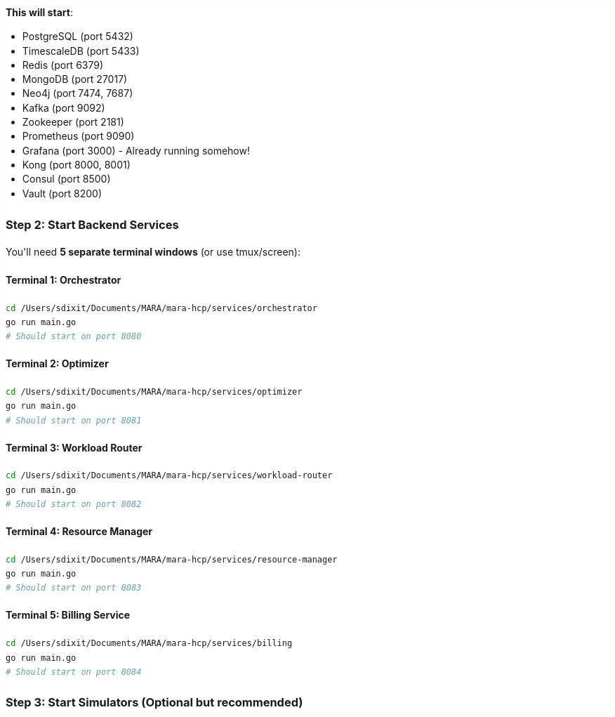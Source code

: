 **This will start**:
- PostgreSQL (port 5432)
- TimescaleDB (port 5433)
- Redis (port 6379)
- MongoDB (port 27017)
- Neo4j (port 7474, 7687)
- Kafka (port 9092)
- Zookeeper (port 2181)
- Prometheus (port 9090)
- Grafana (port 3000) - Already running somehow!
- Kong (port 8000, 8001)
- Consul (port 8500)
- Vault (port 8200)

### **Step 2: Start Backend Services**

You'll need **5 separate terminal windows** (or use tmux/screen):

#### **Terminal 1: Orchestrator**
```bash
cd /Users/sdixit/Documents/MARA/mara-hcp/services/orchestrator
go run main.go
# Should start on port 8080
```

#### **Terminal 2: Optimizer**
```bash
cd /Users/sdixit/Documents/MARA/mara-hcp/services/optimizer
go run main.go
# Should start on port 8081
```

#### **Terminal 3: Workload Router**
```bash
cd /Users/sdixit/Documents/MARA/mara-hcp/services/workload-router
go run main.go
# Should start on port 8082
```

#### **Terminal 4: Resource Manager**
```bash
cd /Users/sdixit/Documents/MARA/mara-hcp/services/resource-manager
go run main.go
# Should start on port 8083
```

#### **Terminal 5: Billing Service**
```bash
cd /Users/sdixit/Documents/MARA/mara-hcp/services/billing
go run main.go
# Should start on port 8084
```

### **Step 3: Start Simulators** (Optional but recommended)
